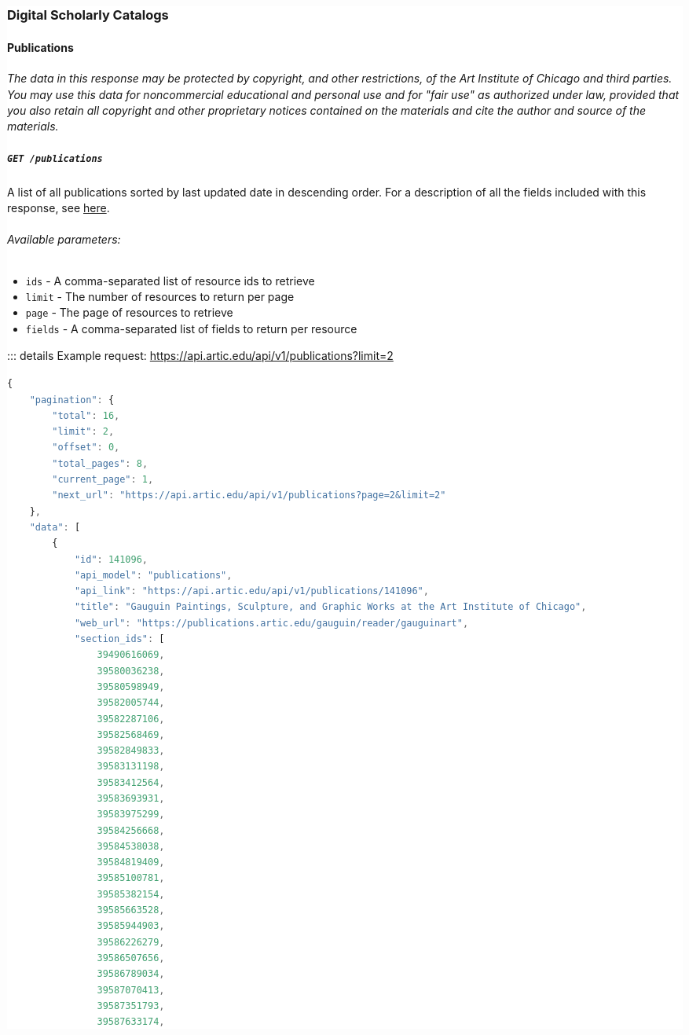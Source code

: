 ### Digital Scholarly Catalogs

#### Publications

_The data in this response may be protected by copyright, and other restrictions, of the Art Institute of Chicago and third parties. You may use this data for noncommercial educational and personal use and for "fair use" as authorized under law, provided that you also retain all copyright and other proprietary notices contained on the materials and cite the author and source of the materials._

##### `GET /publications`

A list of all publications sorted by last updated date in descending order. For a description of all the fields included with this response, see [here](#publications-2).

###### Available parameters:

* `ids` - A comma-separated list of resource ids to retrieve
* `limit` - The number of resources to return per page
* `page` - The page of resources to retrieve
* `fields` - A comma-separated list of fields to return per resource

::: details Example request: https://api.artic.edu/api/v1/publications?limit=2  
```js
{
    "pagination": {
        "total": 16,
        "limit": 2,
        "offset": 0,
        "total_pages": 8,
        "current_page": 1,
        "next_url": "https://api.artic.edu/api/v1/publications?page=2&limit=2"
    },
    "data": [
        {
            "id": 141096,
            "api_model": "publications",
            "api_link": "https://api.artic.edu/api/v1/publications/141096",
            "title": "Gauguin Paintings, Sculpture, and Graphic Works at the Art Institute of Chicago",
            "web_url": "https://publications.artic.edu/gauguin/reader/gauguinart",
            "section_ids": [
                39490616069,
                39580036238,
                39580598949,
                39582005744,
                39582287106,
                39582568469,
                39582849833,
                39583131198,
                39583412564,
                39583693931,
                39583975299,
                39584256668,
                39584538038,
                39584819409,
                39585100781,
                39585382154,
                39585663528,
                39585944903,
                39586226279,
                39586507656,
                39586789034,
                39587070413,
                39587351793,
                39587633174,
```